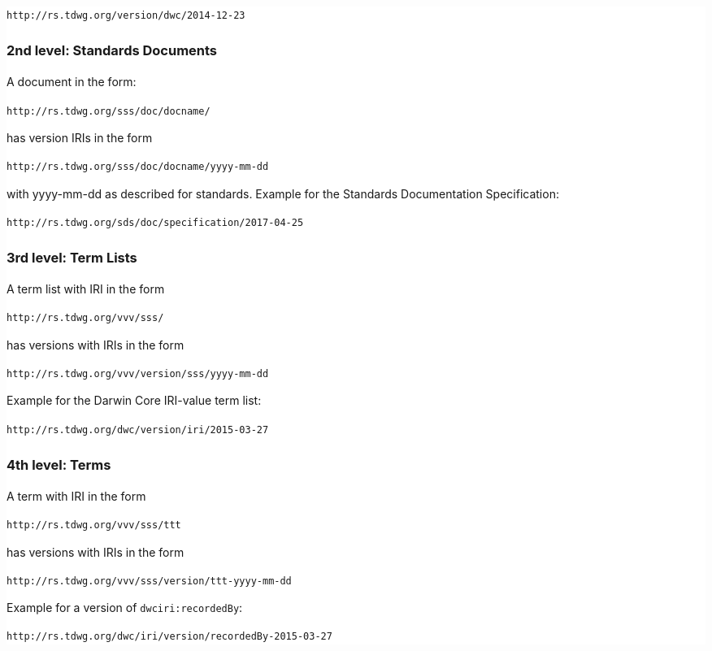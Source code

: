 ```
http://rs.tdwg.org/version/dwc/2014-12-23
```


### **2nd level:** Standards Documents

A document in the form:

```
http://rs.tdwg.org/sss/doc/docname/
```

has version IRIs in the form

```
http://rs.tdwg.org/sss/doc/docname/yyyy-mm-dd
```
with yyyy-mm-dd as described for standards.  Example for the Standards Documentation Specification:

```
http://rs.tdwg.org/sds/doc/specification/2017-04-25
```


### **3rd level:** Term Lists

A term list with IRI in the form

```
http://rs.tdwg.org/vvv/sss/
```

has versions with IRIs in the form

```
http://rs.tdwg.org/vvv/version/sss/yyyy-mm-dd
```

Example for the Darwin Core IRI-value term list:

```
http://rs.tdwg.org/dwc/version/iri/2015-03-27
```

### **4th level:** Terms

A term with IRI in the form

```
http://rs.tdwg.org/vvv/sss/ttt
```

has versions with IRIs in the form

```
http://rs.tdwg.org/vvv/sss/version/ttt-yyyy-mm-dd
```

Example for a version of `dwciri:recordedBy`:

```
http://rs.tdwg.org/dwc/iri/version/recordedBy-2015-03-27
```
